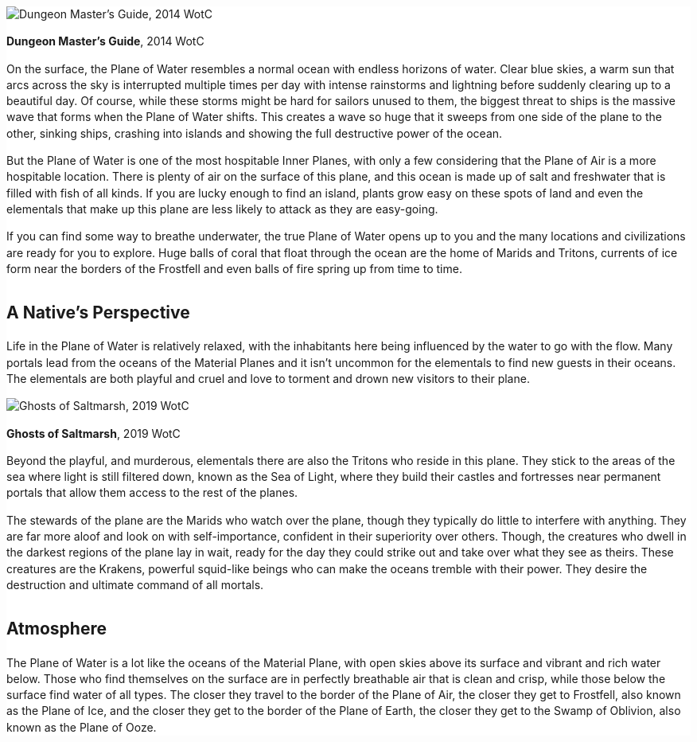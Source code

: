 ![Dungeon Master’s Guide, 2014 WotC](https://images.squarespace-cdn.com/content/v1/5bd88db093a6320f071b1a50/1573480921110-GF1BV2VFZF8H4MI2TA9G/image-asset.png?format=300w)

**Dungeon Master’s Guide**, 2014 WotC

On the surface, the Plane of Water resembles a normal ocean with endless horizons of water. Clear blue skies, a warm sun that arcs across the sky is interrupted multiple times per day with intense rainstorms and lightning before suddenly clearing up to a beautiful day. Of course, while these storms might be hard for sailors unused to them, the biggest threat to ships is the massive wave that forms when the Plane of Water shifts. This creates a wave so huge that it sweeps from one side of the plane to the other, sinking ships, crashing into islands and showing the full destructive power of the ocean.

But the Plane of Water is one of the most hospitable Inner Planes, with only a few considering that the Plane of Air is a more hospitable location. There is plenty of air on the surface of this plane, and this ocean is made up of salt and freshwater that is filled with fish of all kinds. If you are lucky enough to find an island, plants grow easy on these spots of land and even the elementals that make up this plane are less likely to attack as they are easy-going.

If you can find some way to breathe underwater, the true Plane of Water opens up to you and the many locations and civilizations are ready for you to explore. Huge balls of coral that float through the ocean are the home of Marids and Tritons, currents of ice form near the borders of the Frostfell and even balls of fire spring up from time to time.

## A Native’s Perspective

Life in the Plane of Water is relatively relaxed, with the inhabitants here being influenced by the water to go with the flow. Many portals lead from the oceans of the Material Planes and it isn’t uncommon for the elementals to find new guests in their oceans. The elementals are both playful and cruel and love to torment and drown new visitors to their plane.

![Ghosts of Saltmarsh, 2019 WotC](https://images.squarespace-cdn.com/content/v1/5bd88db093a6320f071b1a50/1573480964321-KNQWGGXVGSD8CPEQTSAO/image-asset.jpeg?format=500w)

**Ghosts of Saltmarsh**, 2019 WotC

Beyond the playful, and murderous, elementals there are also the Tritons who reside in this plane. They stick to the areas of the sea where light is still filtered down, known as the Sea of Light, where they build their castles and fortresses near permanent portals that allow them access to the rest of the planes.

The stewards of the plane are the Marids who watch over the plane, though they typically do little to interfere with anything. They are far more aloof and look on with self-importance, confident in their superiority over others. Though, the creatures who dwell in the darkest regions of the plane lay in wait, ready for the day they could strike out and take over what they see as theirs. These creatures are the Krakens, powerful squid-like beings who can make the oceans tremble with their power. They desire the destruction and ultimate command of all mortals.

## Atmosphere

The Plane of Water is a lot like the oceans of the Material Plane, with open skies above its surface and vibrant and rich water below. Those who find themselves on the surface are in perfectly breathable air that is clean and crisp, while those below the surface find water of all types. The closer they travel to the border of the Plane of Air, the closer they get to Frostfell, also known as the Plane of Ice, and the closer they get to the border of the Plane of Earth, the closer they get to the Swamp of Oblivion, also known as the Plane of Ooze.
